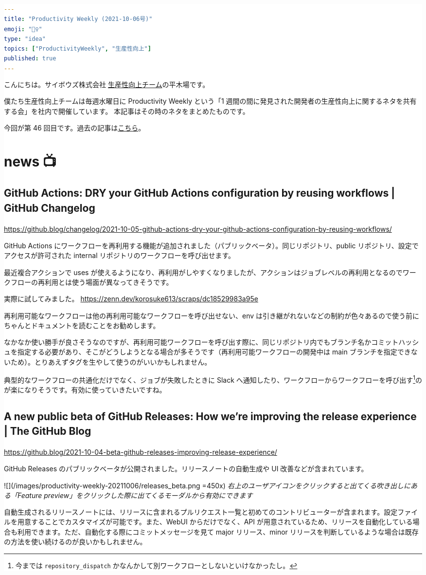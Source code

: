 ```yaml
---
title: "Productivity Weekly (2021-10-06号)"
emoji: "🏋️‍♀️"
type: "idea"
topics: ["ProductivityWeekly", "生産性向上"]
published: true
---
```


こんにちは。サイボウズ株式会社 [生産性向上チーム](https://blog.cybozu.io/entry/2020/08/31/080000)の平木場です。

僕たち生産性向上チームは毎週水曜日に Productivity Weekly という「1 週間の間に発見された開発者の生産性向上に関するネタを共有する会」を社内で開催しています。
本記事はその時のネタをまとめたものです。

今回が第 46 回目です。過去の記事は[こちら](https://zenn.dev/topics/productivityweekly)。

# news 📺

## GitHub Actions: DRY your GitHub Actions configuration by reusing workflows | GitHub Changelog
https://github.blog/changelog/2021-10-05-github-actions-dry-your-github-actions-configuration-by-reusing-workflows/

GitHub Actions にワークフローを再利用する機能が追加されました（パブリックベータ）。同じリポジトリ、public リポジトリ、設定でアクセスが許可された internal リポジトリのワークフローを呼び出せます。

最近複合アクションで uses が使えるようになり、再利用がしやすくなりましたが、アクションはジョブレベルの再利用となるのでワークフローの再利用とは使う場面が異なってきそうです。

実際に試してみました。
https://zenn.dev/korosuke613/scraps/dc18529983a95e

再利用可能なワークフローは他の再利用可能なワークフローを呼び出せない、env は引き継がれないなどの制約が色々あるので使う前にちゃんとドキュメントを読むことをお勧めします。

なかなか使い勝手が良さそうなのですが、再利用可能ワークフローを呼び出す際に、同じリポジトリ内でもブランチ名かコミットハッシュを指定する必要があり、そこがどうしようとなる場合が多そうです（再利用可能ワークフローの開発中は main ブランチを指定できないため）。とりあえずタグを生やして使うのがいいかもしれません。

典型的なワークフローの共通化だけでなく、ジョブが失敗したときに Slack へ通知したり、ワークフローからワークフローを呼び出す[^dispatch]のが楽になりそうです。有効に使っていきたいですね。

[^dispatch]: 今までは `repository_dispatch` かなんかして別ワークフローとしないといけなかったし。

## A new public beta of GitHub Releases: How we’re improving the release experience | The GitHub Blog
https://github.blog/2021-10-04-beta-github-releases-improving-release-experience/

GitHub Releases のパブリックベータが公開されました。リリースノートの自動生成や UI 改善などが含まれています。

![](/images/productivity-weekly-20211006/releases_beta.png =450x)
*右上のユーザアイコンをクリックすると出てくる吹き出しにある「Feature preview」をクリックした際に出てくるモーダルから有効にできます*

自動生成されるリリースノートには、リリースに含まれるプルリクエスト一覧と初めてのコントリビューターが含まれます。設定ファイルを用意することでカスタマイズが可能です。また、WebUI からだけでなく、API が用意されているため、リリースを自動化している場合も利用できます。ただ、自動化する際にコミットメッセージを見て major リリース、minor リリースを判断しているような場合は既存の方法を使い続けるのが良いかもしれません。


[^changelog]: [conventiolnal-changelog](https://github.com/conventional-changelog/conventional-changelog/tree/master/packages/conventional-changelog-cli) など。
[^when]: もしかしたら 9/2 の時点で使えるようになってたかも -> [CircleCI、ソフトウェア開発者の生産性を高める Webhook 機能を発表: Datadog、Sumo Logic などのテクノロジー パートナーとの連携が可能に ｜CircleCI合同会社のプレスリリース](https://prtimes.jp/main/html/rd/p/000000014.000045056.html)
[^free]: > CI Visibility はベータ版です。この期間中にパイプラインやテストをトレースしても、請求内容には影響しません。https://docs.datadoghq.com/ja/continuous_integration/
[^internal]: private として fork したら同エンタープライズの他ユーザから read できないと思うけど、internal にはできないのだろうか？
[^crudl]: Create、Read、Update、Delete、List の略。CRUD はよく聞くけど一覧表示(List)も加えるのは初めて見た。
[^interface]: サービスやリソースによって入力は全く違うものとなりそうだけどどこまで統一できるのだろうか。（出力の細かいフィールドは `.ResourceDescription.Properties` に JSON として入るらしい。）